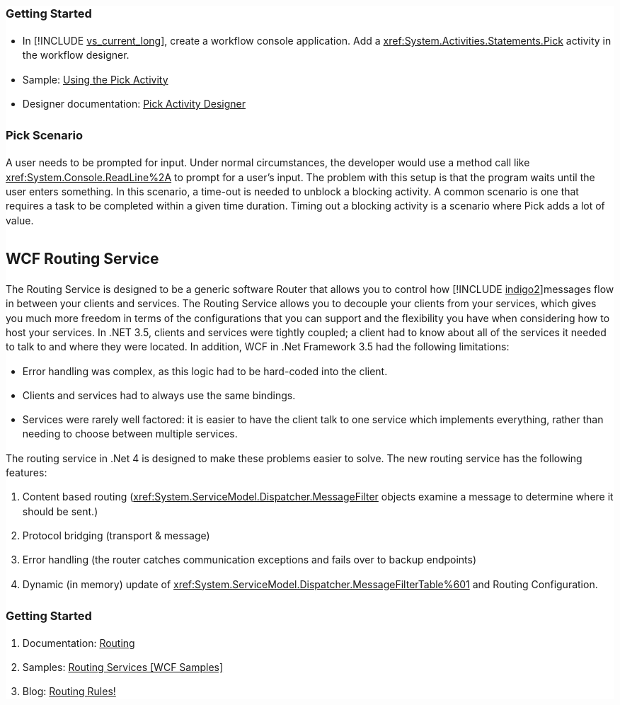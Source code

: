 ### Getting Started  
  
- In [!INCLUDE [vs_current_long](../../../includes/vs-current-long-md.md)], create a workflow console application. Add a <xref:System.Activities.Statements.Pick> activity in the workflow designer.  
  
- Sample: [Using the Pick Activity](../../../docs/framework/windows-workflow-foundation/samples/using-the-pick-activity.md)  
  
- Designer documentation: [Pick Activity Designer](/visualstudio/workflow-designer/pick-activity-designer)  
  
### Pick Scenario  
 A user needs to be prompted for input. Under normal circumstances, the developer would use a method call like <xref:System.Console.ReadLine%2A> to prompt for a user’s input. The problem with this setup is that the program waits until the user enters something. In this scenario, a time-out is needed to unblock a blocking activity. A common scenario is one that requires a task to be completed within a given time duration. Timing out a blocking activity is a scenario where Pick adds a lot of value.  
  
## WCF Routing Service  
 The Routing Service is designed to be a generic software Router that allows you to control how [!INCLUDE [indigo2](../../../includes/indigo2-md.md)]messages flow in between your clients and services.  The Routing Service allows you to decouple your clients from your services, which gives you much more freedom in terms of the configurations that you can support and the flexibility you have when considering how to host your services.  In .NET 3.5, clients and services were tightly coupled; a client had to know about all of the services it needed to talk to and where they were located. In addition, WCF in .Net Framework 3.5 had the following limitations:  
  
-   Error handling was complex, as this logic had to be hard-coded into the client.  
  
-   Clients and services had to always use the same bindings.  
  
-   Services were rarely well factored: it is easier to have the client talk to one service which implements everything, rather than needing to choose between multiple services.  
  
 The routing service in .Net 4 is designed to make these problems easier to solve. The new routing service has the following features:  
  
1.  Content based routing (<xref:System.ServiceModel.Dispatcher.MessageFilter> objects examine a message to determine where it should be sent.)  
  
2.  Protocol bridging (transport & message)  
  
3.  Error handling (the router catches communication exceptions and fails over to backup endpoints)  
  
4.  Dynamic (in memory) update of <xref:System.ServiceModel.Dispatcher.MessageFilterTable%601> and Routing Configuration.  
  
### Getting Started  
  
1.  Documentation: [Routing](../../../docs/framework/wcf/feature-details/routing.md)  
  
2.  Samples: [Routing Services &#91;WCF Samples&#93;](../../../docs/framework/wcf/samples/routing-services.md)  
  
3.  Blog: [Routing Rules!](http://go.microsoft.com/fwlink/?LinkId=204956)  
  